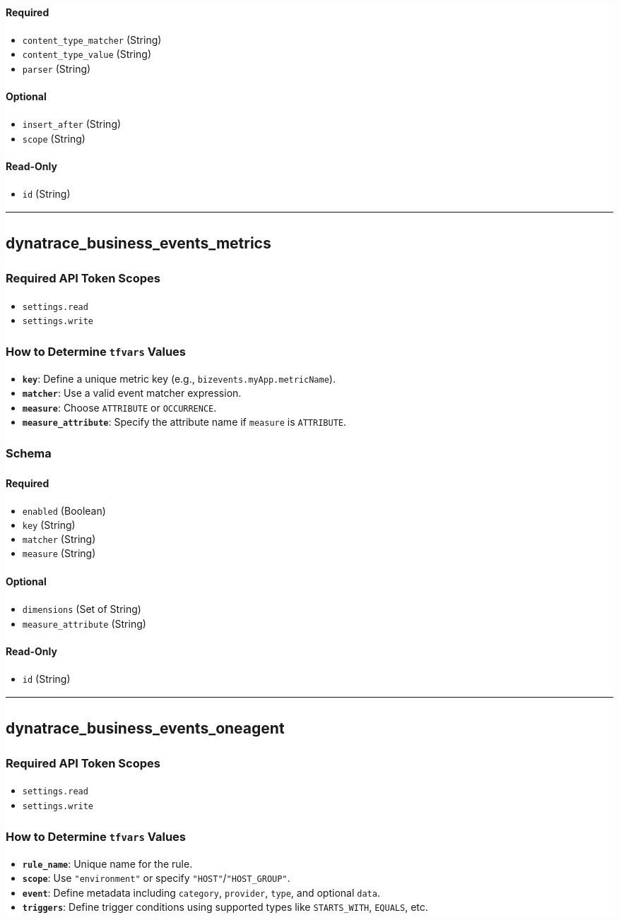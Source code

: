 #### Required
- `content_type_matcher` (String)
- `content_type_value` (String)
- `parser` (String)

#### Optional
- `insert_after` (String)
- `scope` (String)

#### Read-Only
- `id` (String)

---

## dynatrace_business_events_metrics

### Required API Token Scopes
- `settings.read`
- `settings.write`

### How to Determine `tfvars` Values
- **`key`**: Define a unique metric key (e.g., `bizevents.myApp.metricName`).
- **`matcher`**: Use a valid event matcher expression.
- **`measure`**: Choose `ATTRIBUTE` or `OCCURRENCE`.
- **`measure_attribute`**: Specify the attribute name if `measure` is `ATTRIBUTE`.

### Schema

#### Required
- `enabled` (Boolean)
- `key` (String)
- `matcher` (String)
- `measure` (String)

#### Optional
- `dimensions` (Set of String)
- `measure_attribute` (String)

#### Read-Only
- `id` (String)

---

## dynatrace_business_events_oneagent

### Required API Token Scopes
- `settings.read`
- `settings.write`

### How to Determine `tfvars` Values
- **`rule_name`**: Unique name for the rule.
- **`scope`**: Use `"environment"` or specify `"HOST"`/`"HOST_GROUP"`.
- **`event`**: Define metadata including `category`, `provider`, `type`, and optional `data`.
- **`triggers`**: Define trigger conditions using supported types like `STARTS_WITH`, `EQUALS`, etc.
